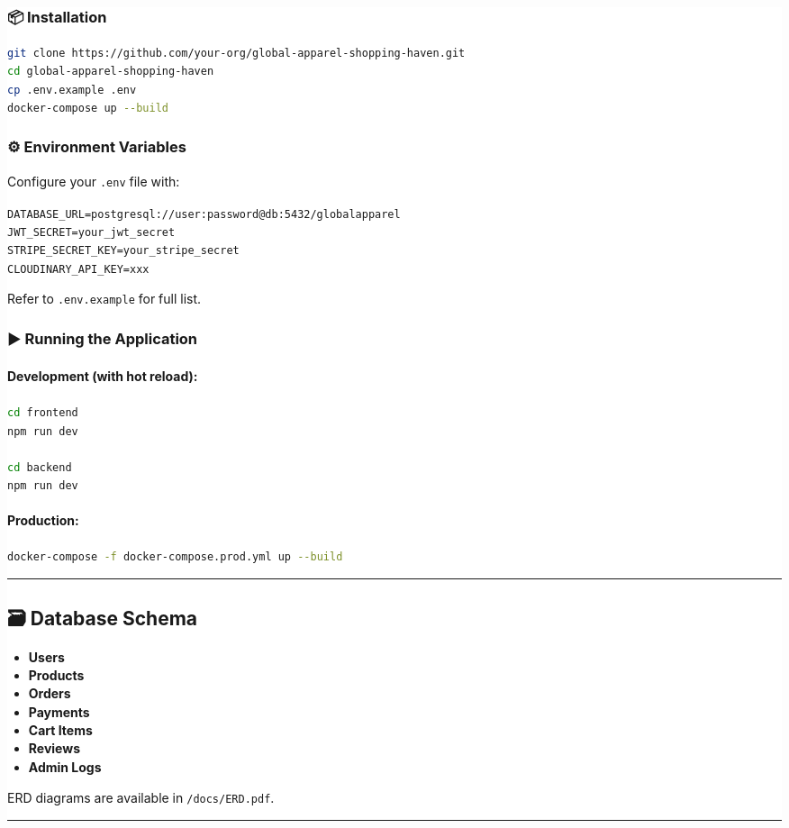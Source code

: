 ### 📦 Installation

```bash
git clone https://github.com/your-org/global-apparel-shopping-haven.git
cd global-apparel-shopping-haven
cp .env.example .env
docker-compose up --build
```

### ⚙️ Environment Variables

Configure your `.env` file with:

```env
DATABASE_URL=postgresql://user:password@db:5432/globalapparel
JWT_SECRET=your_jwt_secret
STRIPE_SECRET_KEY=your_stripe_secret
CLOUDINARY_API_KEY=xxx
```

Refer to `.env.example` for full list.

### ▶️ Running the Application

#### Development (with hot reload):

```bash
cd frontend
npm run dev

cd backend
npm run dev
```

#### Production:

```bash
docker-compose -f docker-compose.prod.yml up --build
```

---

## 🗃️ Database Schema

* **Users**
* **Products**
* **Orders**
* **Payments**
* **Cart Items**
* **Reviews**
* **Admin Logs**

ERD diagrams are available in `/docs/ERD.pdf`.

---
